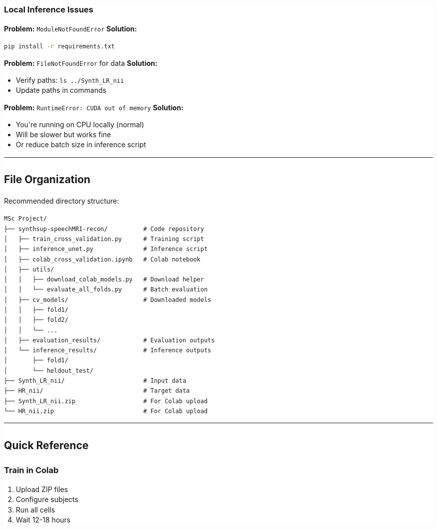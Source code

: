 ### Local Inference Issues

**Problem:** `ModuleNotFoundError`
**Solution:**
```bash
pip install -r requirements.txt
```

**Problem:** `FileNotFoundError` for data
**Solution:**
- Verify paths: `ls ../Synth_LR_nii`
- Update paths in commands

**Problem:** `RuntimeError: CUDA out of memory`
**Solution:**
- You're running on CPU locally (normal)
- Will be slower but works fine
- Or reduce batch size in inference script

---

## File Organization

Recommended directory structure:

```
MSc Project/
├── synthsup-speechMRI-recon/          # Code repository
│   ├── train_cross_validation.py      # Training script
│   ├── inference_unet.py              # Inference script
│   ├── colab_cross_validation.ipynb   # Colab notebook
│   ├── utils/
│   │   ├── download_colab_models.py   # Download helper
│   │   └── evaluate_all_folds.py      # Batch evaluation
│   ├── cv_models/                     # Downloaded models
│   │   ├── fold1/
│   │   ├── fold2/
│   │   └── ...
│   ├── evaluation_results/            # Evaluation outputs
│   └── inference_results/             # Inference outputs
│       ├── fold1/
│       └── heldout_test/
├── Synth_LR_nii/                      # Input data
├── HR_nii/                            # Target data
├── Synth_LR_nii.zip                   # For Colab upload
└── HR_nii.zip                         # For Colab upload
```

---

## Quick Reference

### Train in Colab
1. Upload ZIP files
2. Configure subjects
3. Run all cells
4. Wait 12-18 hours
